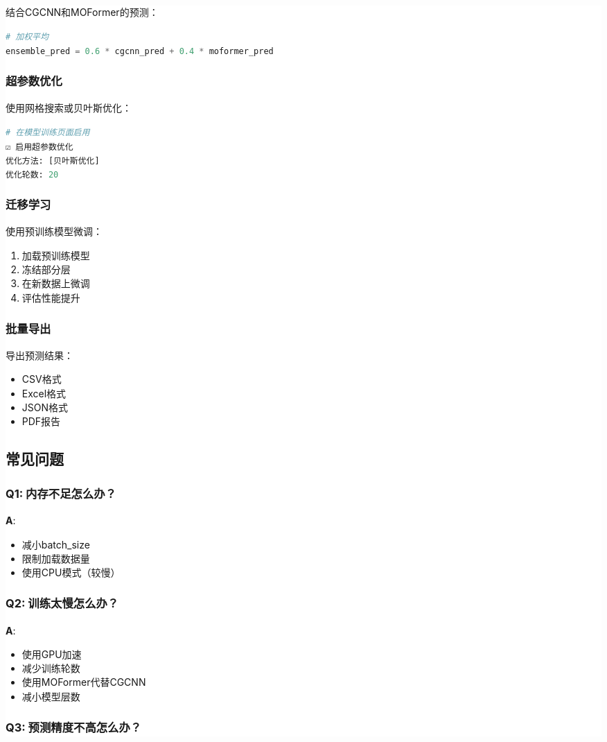 结合CGCNN和MOFormer的预测：

```python
# 加权平均
ensemble_pred = 0.6 * cgcnn_pred + 0.4 * moformer_pred
```

### 超参数优化

使用网格搜索或贝叶斯优化：

```python
# 在模型训练页面启用
☑️ 启用超参数优化
优化方法: [贝叶斯优化]
优化轮数: 20
```

### 迁移学习

使用预训练模型微调：

1. 加载预训练模型
2. 冻结部分层
3. 在新数据上微调
4. 评估性能提升

### 批量导出

导出预测结果：

- CSV格式
- Excel格式
- JSON格式
- PDF报告

## 常见问题

### Q1: 内存不足怎么办？

**A**: 
- 减小batch_size
- 限制加载数据量
- 使用CPU模式（较慢）

### Q2: 训练太慢怎么办？

**A**:
- 使用GPU加速
- 减少训练轮数
- 使用MOFormer代替CGCNN
- 减小模型层数

### Q3: 预测精度不高怎么办？
